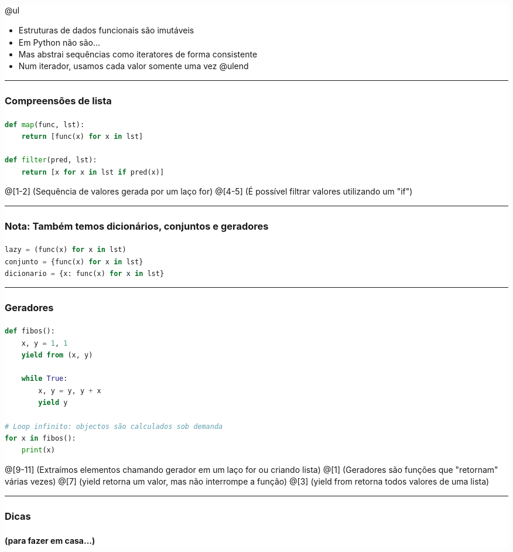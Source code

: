 @ul
- Estruturas de dados funcionais são imutáveis
- Em Python não são...
- Mas abstrai sequências como iteratores de forma consistente
- Num iterador, usamos cada valor somente uma vez
@ulend


---
### Compreensões de lista

```python
def map(func, lst):
    return [func(x) for x in lst]

def filter(pred, lst):
    return [x for x in lst if pred(x)]
```

@[1-2] (Sequência de valores gerada por um laço for)
@[4-5] (É possível filtrar valores utilizando um "if")


---
### Nota: Também temos dicionários, conjuntos e geradores

```python
lazy = (func(x) for x in lst)
conjunto = {func(x) for x in lst}
dicionario = {x: func(x) for x in lst}
```

---
### Geradores 

```python
def fibos():
    x, y = 1, 1
    yield from (x, y)
    
    while True:
        x, y = y, y + x
        yield y

# Loop infinito: objectos são calculados sob demanda
for x in fibos():
    print(x)    
```
@[9-11] (Extraímos elementos chamando gerador em um laço for ou criando lista)
@[1] (Geradores são funções que "retornam" várias vezes)
@[7] (yield retorna um valor, mas não interrompe a função)
@[3] (yield from retorna todos valores de uma lista)


---
### Dicas
#### (para fazer em casa...)
